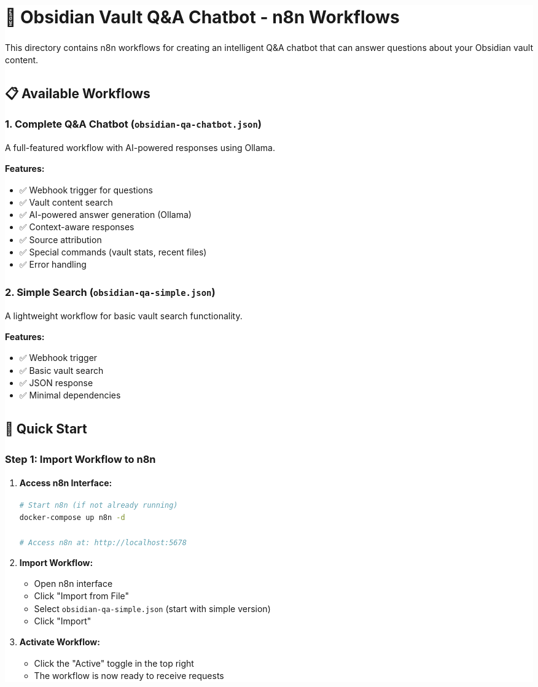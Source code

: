 # 🤖 Obsidian Vault Q&A Chatbot - n8n Workflows

This directory contains n8n workflows for creating an intelligent Q&A chatbot that can answer questions about your Obsidian vault content.

## 📋 **Available Workflows**

### 1. **Complete Q&A Chatbot** (`obsidian-qa-chatbot.json`)
A full-featured workflow with AI-powered responses using Ollama.

**Features:**
- ✅ Webhook trigger for questions
- ✅ Vault content search
- ✅ AI-powered answer generation (Ollama)
- ✅ Context-aware responses
- ✅ Source attribution
- ✅ Special commands (vault stats, recent files)
- ✅ Error handling

### 2. **Simple Search** (`obsidian-qa-simple.json`)
A lightweight workflow for basic vault search functionality.

**Features:**
- ✅ Webhook trigger
- ✅ Basic vault search
- ✅ JSON response
- ✅ Minimal dependencies

## 🚀 **Quick Start**

### **Step 1: Import Workflow to n8n**

1. **Access n8n Interface:**
   ```bash
   # Start n8n (if not already running)
   docker-compose up n8n -d
   
   # Access n8n at: http://localhost:5678
   ```

2. **Import Workflow:**
   - Open n8n interface
   - Click "Import from File"
   - Select `obsidian-qa-simple.json` (start with simple version)
   - Click "Import"

3. **Activate Workflow:**
   - Click the "Active" toggle in the top right
   - The workflow is now ready to receive requests
